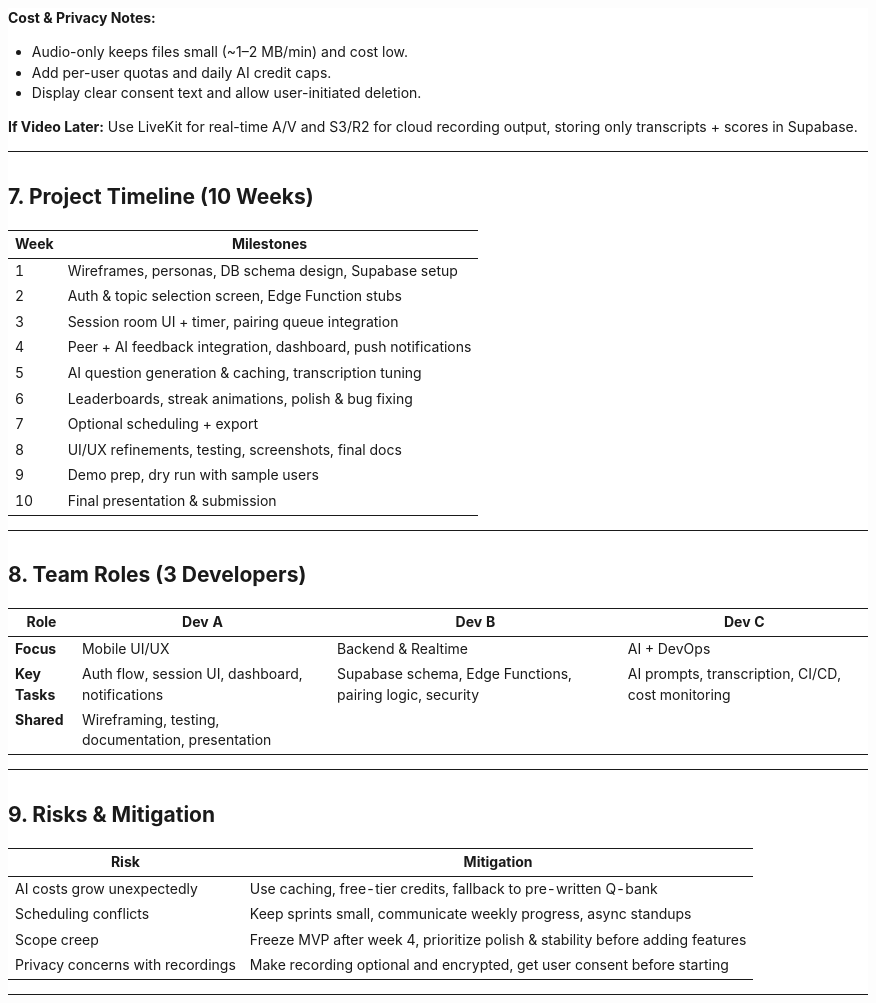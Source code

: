 **Cost & Privacy Notes:**

* Audio-only keeps files small (\~1–2 MB/min) and cost low.
* Add per-user quotas and daily AI credit caps.
* Display clear consent text and allow user-initiated deletion.

**If Video Later:** Use LiveKit for real-time A/V and S3/R2 for cloud recording output, storing only transcripts + scores in Supabase.

---

## 7. Project Timeline (10 Weeks)

| **Week** | **Milestones**                                                |
| -------- | ------------------------------------------------------------- |
| 1        | Wireframes, personas, DB schema design, Supabase setup        |
| 2        | Auth & topic selection screen, Edge Function stubs            |
| 3        | Session room UI + timer, pairing queue integration            |
| 4        | Peer + AI feedback integration, dashboard, push notifications |
| 5        | AI question generation & caching, transcription tuning        |
| 6        | Leaderboards, streak animations, polish & bug fixing          |
| 7        | Optional scheduling + export                                  |
| 8        | UI/UX refinements, testing, screenshots, final docs           |
| 9        | Demo prep, dry run with sample users                          |
| 10       | Final presentation & submission                               |

---

## 8. Team Roles (3 Developers)

| **Role**      | **Dev A**                                         | **Dev B**                                                | **Dev C**                                         |
| ------------- | ------------------------------------------------- | -------------------------------------------------------- | ------------------------------------------------- |
| **Focus**     | Mobile UI/UX                                      | Backend & Realtime                                       | AI + DevOps                                       |
| **Key Tasks** | Auth flow, session UI, dashboard, notifications   | Supabase schema, Edge Functions, pairing logic, security | AI prompts, transcription, CI/CD, cost monitoring |
| **Shared**    | Wireframing, testing, documentation, presentation |                                                          |                                                   |

---

## 9. Risks & Mitigation

| **Risk**                         | **Mitigation**                                                                |
| -------------------------------- | ----------------------------------------------------------------------------- |
| AI costs grow unexpectedly       | Use caching, free-tier credits, fallback to pre-written Q-bank                |
| Scheduling conflicts             | Keep sprints small, communicate weekly progress, async standups               |
| Scope creep                      | Freeze MVP after week 4, prioritize polish & stability before adding features |
| Privacy concerns with recordings | Make recording optional and encrypted, get user consent before starting       |

---